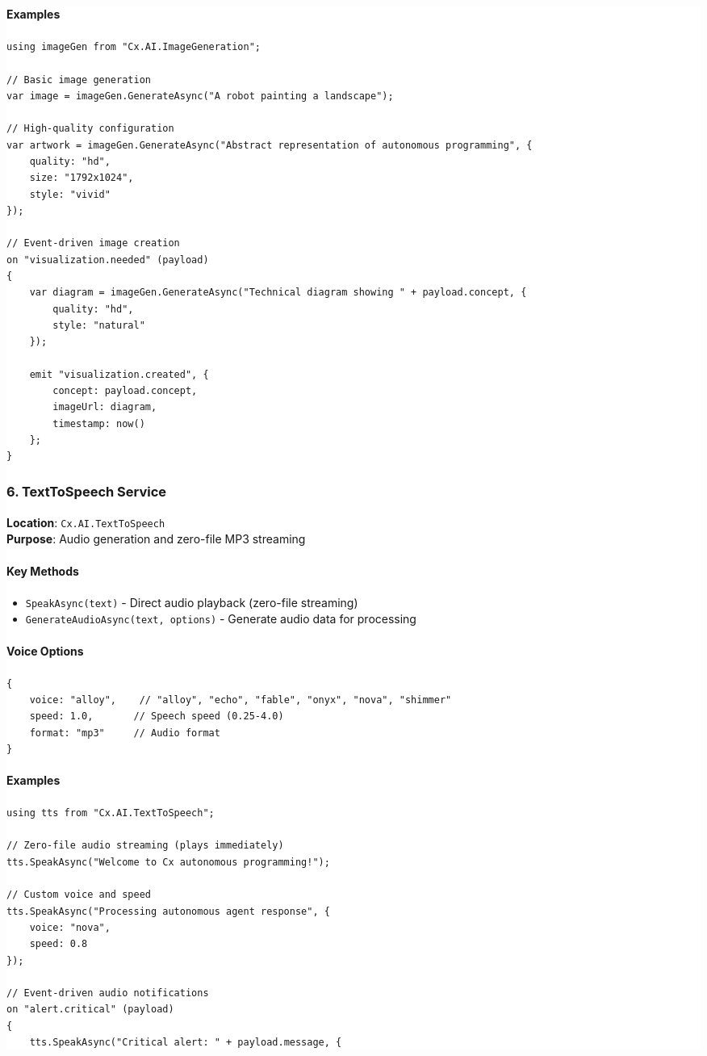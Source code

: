 #### Examples
```cx
using imageGen from "Cx.AI.ImageGeneration";

// Basic image generation
var image = imageGen.GenerateAsync("A robot painting a landscape");

// High-quality configuration
var artwork = imageGen.GenerateAsync("Abstract representation of autonomous programming", {
    quality: "hd",
    size: "1792x1024", 
    style: "vivid"
});

// Event-driven image creation
on "visualization.needed" (payload)
{
    var diagram = imageGen.GenerateAsync("Technical diagram showing " + payload.concept, {
        quality: "hd",
        style: "natural"
    });
    
    emit "visualization.created", {
        concept: payload.concept,
        imageUrl: diagram,
        timestamp: now()
    };
}
```

### 6. TextToSpeech Service
**Location**: `Cx.AI.TextToSpeech`  
**Purpose**: Audio generation and zero-file MP3 streaming

#### Key Methods
- `SpeakAsync(text)` - Direct audio playback (zero-file streaming)
- `GenerateAudioAsync(text, options)` - Generate audio data for processing

#### Voice Options
```cx
{
    voice: "alloy",    // "alloy", "echo", "fable", "onyx", "nova", "shimmer"
    speed: 1.0,       // Speech speed (0.25-4.0)
    format: "mp3"     // Audio format
}
```

#### Examples
```cx
using tts from "Cx.AI.TextToSpeech";

// Zero-file audio streaming (plays immediately)
tts.SpeakAsync("Welcome to Cx autonomous programming!");

// Custom voice and speed
tts.SpeakAsync("Processing autonomous agent response", {
    voice: "nova",
    speed: 0.8
});

// Event-driven audio notifications
on "alert.critical" (payload)
{
    tts.SpeakAsync("Critical alert: " + payload.message, {
```